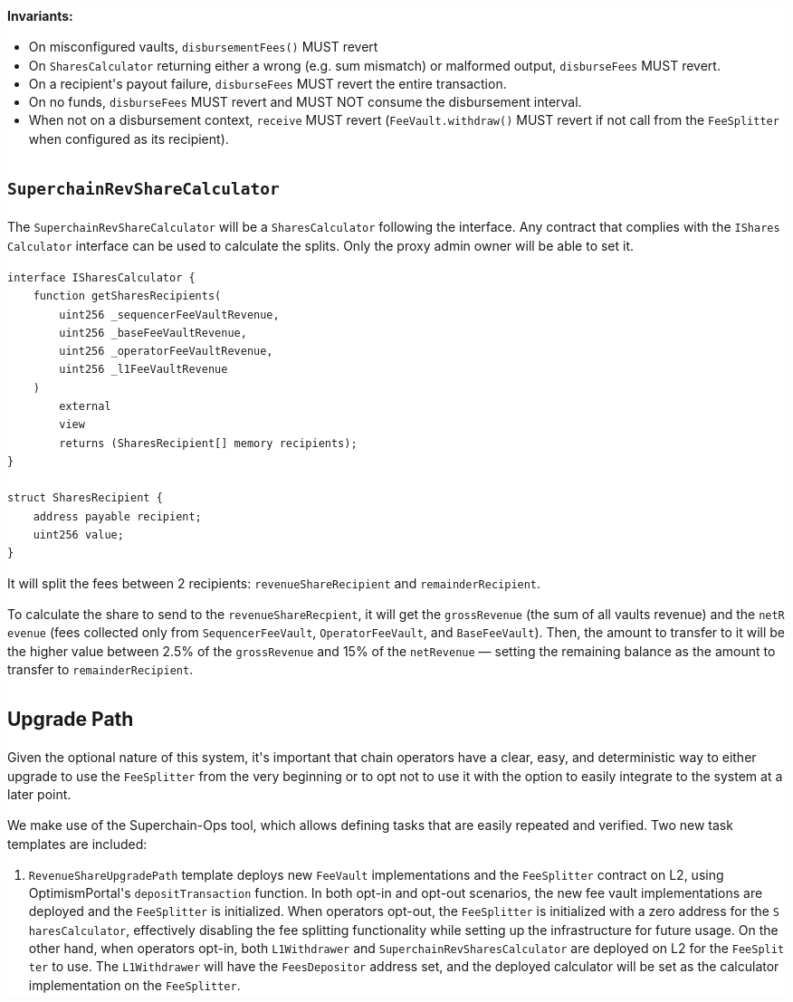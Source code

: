 **Invariants:**

- On misconfigured vaults, `disbursementFees()` MUST revert
- On `SharesCalculator` returning either a wrong (e.g. sum mismatch) or malformed output, `disburseFees` MUST revert.
- On a recipient's payout failure, `disburseFees` MUST revert the entire transaction.
- On no funds, `disburseFees` MUST revert and MUST NOT consume the disbursement interval.
- When not on a disbursement context, `receive` MUST revert (`FeeVault.withdraw()` MUST revert if not call from the `FeeSplitter` when configured as its recipient).

## `SuperchainRevShareCalculator`

The `SuperchainRevShareCalculator` will be a `SharesCalculator` following the interface. Any contract that complies with the `ISharesCalculator` interface can be used to calculate the splits. Only the proxy admin owner will be able to set it.

```solidity
interface ISharesCalculator {
    function getSharesRecipients(
        uint256 _sequencerFeeVaultRevenue,
        uint256 _baseFeeVaultRevenue,
        uint256 _operatorFeeVaultRevenue,
        uint256 _l1FeeVaultRevenue
    )
        external
        view
        returns (SharesRecipient[] memory recipients);
}

struct SharesRecipient {
	address payable recipient;
	uint256 value;
}
```

It will split the fees between 2 recipients: `revenueShareRecipient` and `remainderRecipient`.

To calculate the share to send to the `revenueShareRecpient`, it will get the `grossRevenue` (the sum of all vaults revenue) and the `netRevenue` (fees collected only from `SequencerFeeVault`, `OperatorFeeVault`, and `BaseFeeVault`). Then, the amount to transfer to it will be the higher value between 2.5% of the `grossRevenue` and 15% of the `netRevenue` — setting the remaining balance as the amount to transfer to `remainderRecipient`.

## Upgrade Path

Given the optional nature of this system, it's important that chain operators have a clear, easy, and deterministic way to either upgrade to use the `FeeSplitter` from the very beginning or to opt not to use it with the option to easily integrate to the system at a later point.

We make use of the Superchain-Ops tool, which allows defining tasks that are easily repeated and verified. Two new task templates are included:

1. `RevenueShareUpgradePath` template deploys new `FeeVault` implementations and the `FeeSplitter` contract on L2,
   using OptimismPortal's `depositTransaction` function. In both opt-in and opt-out scenarios,
   the new fee vault implementations are deployed and the `FeeSplitter` is initialized.
   When operators opt-out, the `FeeSplitter` is initialized with
   a zero address for the `SharesCalculator`, effectively disabling the fee
   splitting functionality while setting up the infrastructure for future usage. On the other hand, when operators opt-in,
   both `L1Withdrawer` and `SuperchainRevSharesCalculator` are deployed on L2 for the `FeeSplitter` to use.
   The `L1Withdrawer` will have the `FeesDepositor` address set, and the deployed calculator will be set as the calculator implementation on the `FeeSplitter`.
